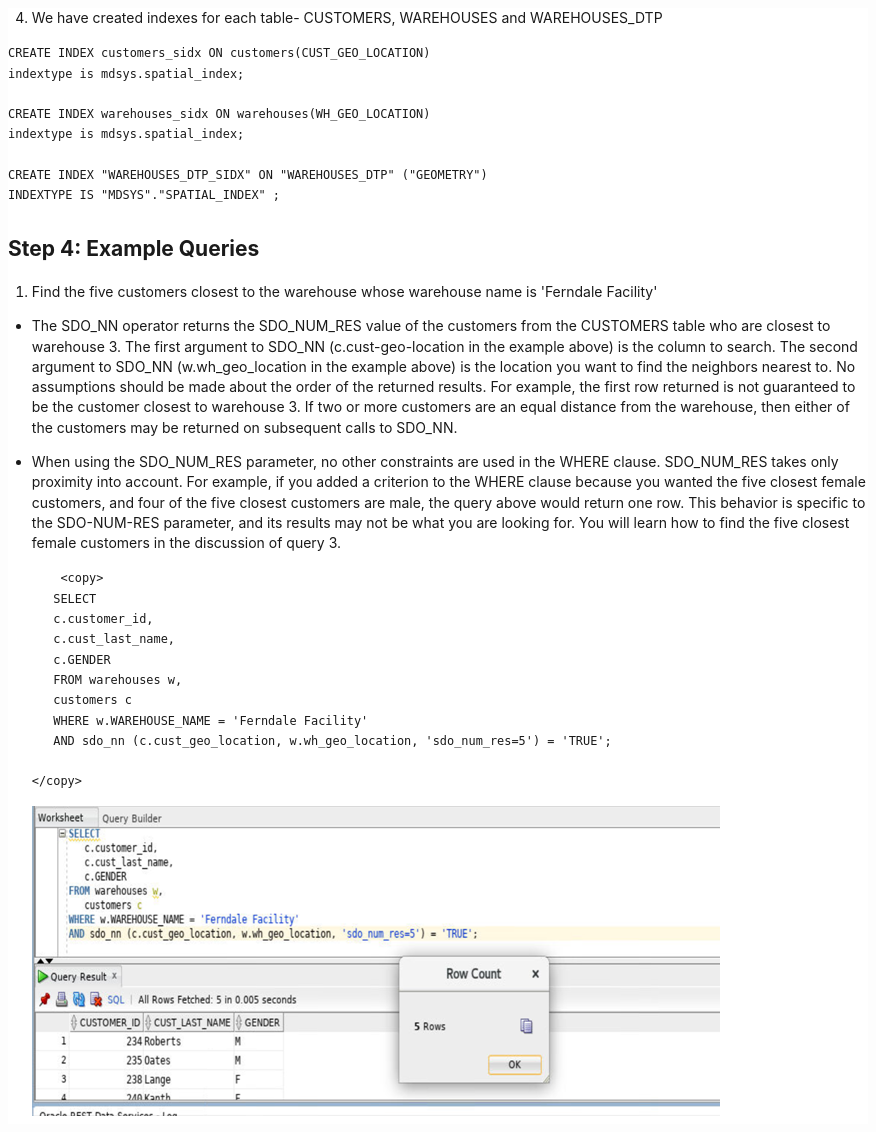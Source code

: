 4. We have created indexes for each table- CUSTOMERS, WAREHOUSES and WAREHOUSES_DTP

  ````
  CREATE INDEX customers_sidx ON customers(CUST_GEO_LOCATION)
  indextype is mdsys.spatial_index;

  CREATE INDEX warehouses_sidx ON warehouses(WH_GEO_LOCATION)
  indextype is mdsys.spatial_index;

  CREATE INDEX "WAREHOUSES_DTP_SIDX" ON "WAREHOUSES_DTP" ("GEOMETRY")
  INDEXTYPE IS "MDSYS"."SPATIAL_INDEX" ;
  ````
## Step 4: Example Queries

1. Find the five customers closest to the warehouse whose warehouse name  is 'Ferndale Facility'

-	The SDO\_NN operator returns the SDO_NUM\_RES value of the customers from the CUSTOMERS table who are closest to warehouse 3. The first argument to SDO\_NN (c.cust-geo-location in the example above) is the column to search. The second argument to SDO\_NN (w.wh\_geo\_location in the example above) is the location you want to find the neighbors nearest to. No assumptions should be made about the order of the returned results. For example, the first row returned is not guaranteed to be the customer closest to warehouse 3. If two or more customers are an equal distance from the warehouse, then either of the customers may be returned on subsequent calls to SDO\_NN.

- When using the SDO\_NUM\_RES parameter, no other constraints are used in the WHERE clause. SDO\_NUM\_RES takes only proximity into account. For example, if you added a criterion to the WHERE clause because you wanted the five closest female customers, and four of the five closest customers are male, the query above would return one row. This behavior is specific to the SDO-NUM-RES parameter, and its results may not be what you are looking for. You will learn how to find the five closest female customers in the discussion of query 3.


  ````
      <copy>
     SELECT
     c.customer_id,
     c.cust_last_name,
     c.GENDER
     FROM warehouses w,
     customers c
     WHERE w.WAREHOUSE_NAME = 'Ferndale Facility'
     AND sdo_nn (c.cust_geo_location, w.wh_geo_location, 'sdo_num_res=5') = 'TRUE';

  </copy>

  ````
  ![](./images/spatial_module1a.png " ")

